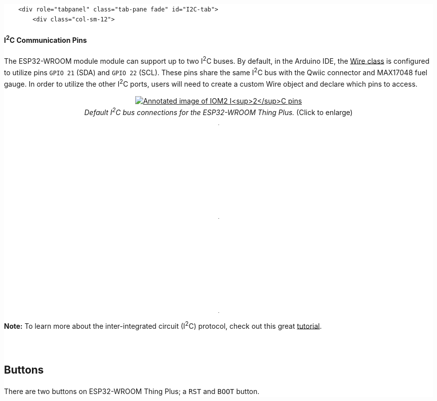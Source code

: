        <div role="tabpanel" class="tab-pane fade" id="I2C-tab">
            <div class="col-sm-12">

<H4>I<sup>2</sup>C Communication Pins</H4>
<p>The ESP32-WROOM module module can support up to two I<sup>2</sup>C buses. By default, in the Arduino IDE, the <a href="https://www.arduino.cc/en/reference/wire">Wire class</a> is configured to utilize pins <code>GPIO 21</code> (SDA) and <code>GPIO 22</code> (SCL). These pins share the same I<sup>2</sup>C bus with the Qwiic connector and MAX17048 fuel gauge. In order to utilize the other  I<sup>2</sup>C ports, users will need to create a custom Wire object and declare which pins to access.</p>

<div class="row">
<div class="col-md-5">
        <p><center>
            <a href="https://cdn.sparkfun.com/assets/learn_tutorials/2/3/5/3/I2C_connections.jpg"><img alt="Annotated image of IOM2 I<sup>2</sup>C pins" src="https://cdn.sparkfun.com/r/600-600/assets/learn_tutorials/2/3/5/3/I2C_connections.jpg"></a>
            <br>
            <i>Default I<sup>2</sup>C bus connections for the ESP32-WROOM Thing Plus.</i> (Click to enlarge)</i>
        </center></p>
    </div>
    <div class="col-md-7">
        <center>
            <table class="table table-hover table-bordered table-striped"  style="white-space:nowrap; width:1px">
                <tr>
                    <th style="text-align:center">SCL</th>
                    <td  style="text-align:center"><code>GPIO 22</code> (<code>SCL</code>)</td>
                </tr>
                <tr>
                    <th style="text-align:center">SDA</th>
                    <td style="text-align:center"><code>GPIO 21</code> (<code>SDA</code>)</td>
                </tr>
            </table>
        </center>
        <div class="alert alert-info">
            <p><b>Note:</b> To learn more about the inter-integrated circuit (I<sup>2</sup>C) protocol, check out this great <a href="https://learn.sparkfun.com/tutorials/i2c">tutorial</a>.</p>
            <br>
            <!-- tutorial_big(82) -->
        </div>
    </div>
</div>
            </div>
        </div>
    </div>
</div>




## Buttons
There are two buttons on ESP32-WROOM Thing Plus; a <kbd>RST</kbd> and <kbd>BOOT</kbd> button.
